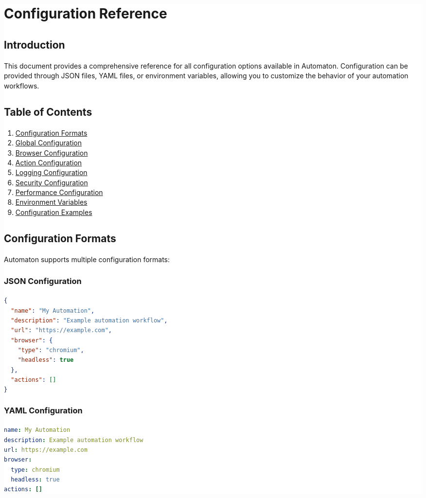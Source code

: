 # Configuration Reference

## Introduction

This document provides a comprehensive reference for all configuration options available in Automaton. Configuration can be provided through JSON files, YAML files, or environment variables, allowing you to customize the behavior of your automation workflows.

## Table of Contents

1. [Configuration Formats](#configuration-formats)
2. [Global Configuration](#global-configuration)
3. [Browser Configuration](#browser-configuration)
4. [Action Configuration](#action-configuration)
5. [Logging Configuration](#logging-configuration)
6. [Security Configuration](#security-configuration)
7. [Performance Configuration](#performance-configuration)
8. [Environment Variables](#environment-variables)
9. [Configuration Examples](#configuration-examples)

## Configuration Formats

Automaton supports multiple configuration formats:

### JSON Configuration

```json
{
  "name": "My Automation",
  "description": "Example automation workflow",
  "url": "https://example.com",
  "browser": {
    "type": "chromium",
    "headless": true
  },
  "actions": []
}
```

### YAML Configuration

```yaml
name: My Automation
description: Example automation workflow
url: https://example.com
browser:
  type: chromium
  headless: true
actions: []
```
